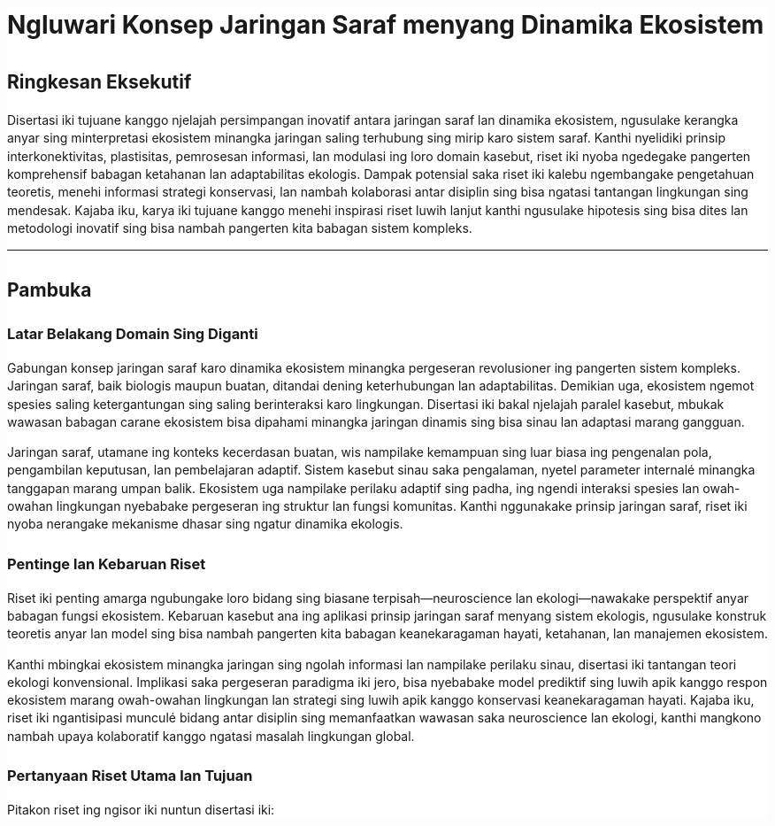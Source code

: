 # Ngluwari Konsep Jaringan Saraf menyang Dinamika Ekosistem

## Ringkesan Eksekutif

Disertasi iki tujuane kanggo njelajah persimpangan inovatif antara jaringan saraf lan dinamika ekosistem, ngusulake kerangka anyar sing minterpretasi ekosistem minangka jaringan saling terhubung sing mirip karo sistem saraf. Kanthi nyelidiki prinsip interkonektivitas, plastisitas, pemrosesan informasi, lan modulasi ing loro domain kasebut, riset iki nyoba ngedegake pangerten komprehensif babagan ketahanan lan adaptabilitas ekologis. Dampak potensial saka riset iki kalebu ngembangake pengetahuan teoretis, menehi informasi strategi konservasi, lan nambah kolaborasi antar disiplin sing bisa ngatasi tantangan lingkungan sing mendesak. Kajaba iku, karya iki tujuane kanggo menehi inspirasi riset luwih lanjut kanthi ngusulake hipotesis sing bisa dites lan metodologi inovatif sing bisa nambah pangerten kita babagan sistem kompleks.

---

## Pambuka

### Latar Belakang Domain Sing Diganti

Gabungan konsep jaringan saraf karo dinamika ekosistem minangka pergeseran revolusioner ing pangerten sistem kompleks. Jaringan saraf, baik biologis maupun buatan, ditandai dening keterhubungan lan adaptabilitas. Demikian uga, ekosistem ngemot spesies saling ketergantungan sing saling berinteraksi karo lingkungan. Disertasi iki bakal njelajah paralel kasebut, mbukak wawasan babagan carane ekosistem bisa dipahami minangka jaringan dinamis sing bisa sinau lan adaptasi marang gangguan.

Jaringan saraf, utamane ing konteks kecerdasan buatan, wis nampilake kemampuan sing luar biasa ing pengenalan pola, pengambilan keputusan, lan pembelajaran adaptif. Sistem kasebut sinau saka pengalaman, nyetel parameter internalé minangka tanggapan marang umpan balik. Ekosistem uga nampilake perilaku adaptif sing padha, ing ngendi interaksi spesies lan owah-owahan lingkungan nyebabake pergeseran ing struktur lan fungsi komunitas. Kanthi nggunakake prinsip jaringan saraf, riset iki nyoba nerangake mekanisme dhasar sing ngatur dinamika ekologis.

### Pentinge lan Kebaruan Riset

Riset iki penting amarga ngubungake loro bidang sing biasane terpisah—neuroscience lan ekologi—nawakake perspektif anyar babagan fungsi ekosistem. Kebaruan kasebut ana ing aplikasi prinsip jaringan saraf menyang sistem ekologis, ngusulake konstruk teoretis anyar lan model sing bisa nambah pangerten kita babagan keanekaragaman hayati, ketahanan, lan manajemen ekosistem.

Kanthi mbingkai ekosistem minangka jaringan sing ngolah informasi lan nampilake perilaku sinau, disertasi iki tantangan teori ekologi konvensional. Implikasi saka pergeseran paradigma iki jero, bisa nyebabake model prediktif sing luwih apik kanggo respon ekosistem marang owah-owahan lingkungan lan strategi sing luwih apik kanggo konservasi keanekaragaman hayati. Kajaba iku, riset iki ngantisipasi munculé bidang antar disiplin sing memanfaatkan wawasan saka neuroscience lan ekologi, kanthi mangkono nambah upaya kolaboratif kanggo ngatasi masalah lingkungan global.

### Pertanyaan Riset Utama lan Tujuan

Pitakon riset ing ngisor iki nuntun disertasi iki:
